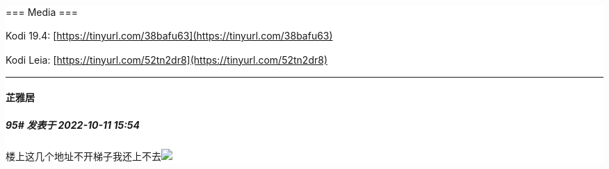 === Media ===

Kodi 19.4: [https://tinyurl.com/38bafu63](https://tinyurl.com/38bafu63)

Kodi Leia: [https://tinyurl.com/52tn2dr8](https://tinyurl.com/52tn2dr8)



*****

####  芷雅居  
##### 95#       发表于 2022-10-11 15:54

楼上这几个地址不开梯子我还上不去<img src="https://static.saraba1st.com/image/smiley/face2017/018.png" referrerpolicy="no-referrer">

